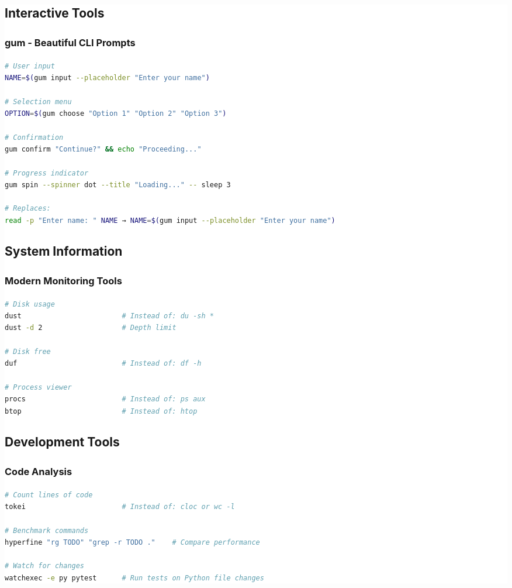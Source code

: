 ## Interactive Tools

### gum - Beautiful CLI Prompts

```bash
# User input
NAME=$(gum input --placeholder "Enter your name")

# Selection menu
OPTION=$(gum choose "Option 1" "Option 2" "Option 3")

# Confirmation
gum confirm "Continue?" && echo "Proceeding..."

# Progress indicator
gum spin --spinner dot --title "Loading..." -- sleep 3

# Replaces:
read -p "Enter name: " NAME → NAME=$(gum input --placeholder "Enter your name")
```

## System Information

### Modern Monitoring Tools

```bash
# Disk usage
dust                        # Instead of: du -sh *
dust -d 2                   # Depth limit

# Disk free
duf                         # Instead of: df -h

# Process viewer
procs                       # Instead of: ps aux
btop                        # Instead of: htop
```

## Development Tools

### Code Analysis

```bash
# Count lines of code
tokei                       # Instead of: cloc or wc -l

# Benchmark commands
hyperfine "rg TODO" "grep -r TODO ."    # Compare performance

# Watch for changes
watchexec -e py pytest      # Run tests on Python file changes
```
